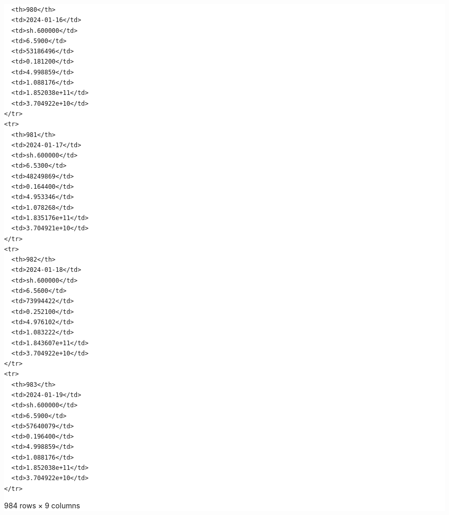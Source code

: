       <th>980</th>
      <td>2024-01-16</td>
      <td>sh.600000</td>
      <td>6.5900</td>
      <td>53186496</td>
      <td>0.181200</td>
      <td>4.998859</td>
      <td>1.088176</td>
      <td>1.852038e+11</td>
      <td>3.704922e+10</td>
    </tr>
    <tr>
      <th>981</th>
      <td>2024-01-17</td>
      <td>sh.600000</td>
      <td>6.5300</td>
      <td>48249869</td>
      <td>0.164400</td>
      <td>4.953346</td>
      <td>1.078268</td>
      <td>1.835176e+11</td>
      <td>3.704921e+10</td>
    </tr>
    <tr>
      <th>982</th>
      <td>2024-01-18</td>
      <td>sh.600000</td>
      <td>6.5600</td>
      <td>73994422</td>
      <td>0.252100</td>
      <td>4.976102</td>
      <td>1.083222</td>
      <td>1.843607e+11</td>
      <td>3.704922e+10</td>
    </tr>
    <tr>
      <th>983</th>
      <td>2024-01-19</td>
      <td>sh.600000</td>
      <td>6.5900</td>
      <td>57640079</td>
      <td>0.196400</td>
      <td>4.998859</td>
      <td>1.088176</td>
      <td>1.852038e+11</td>
      <td>3.704922e+10</td>
    </tr>
  </tbody>
</table>
<p>984 rows × 9 columns</p>
</div>
